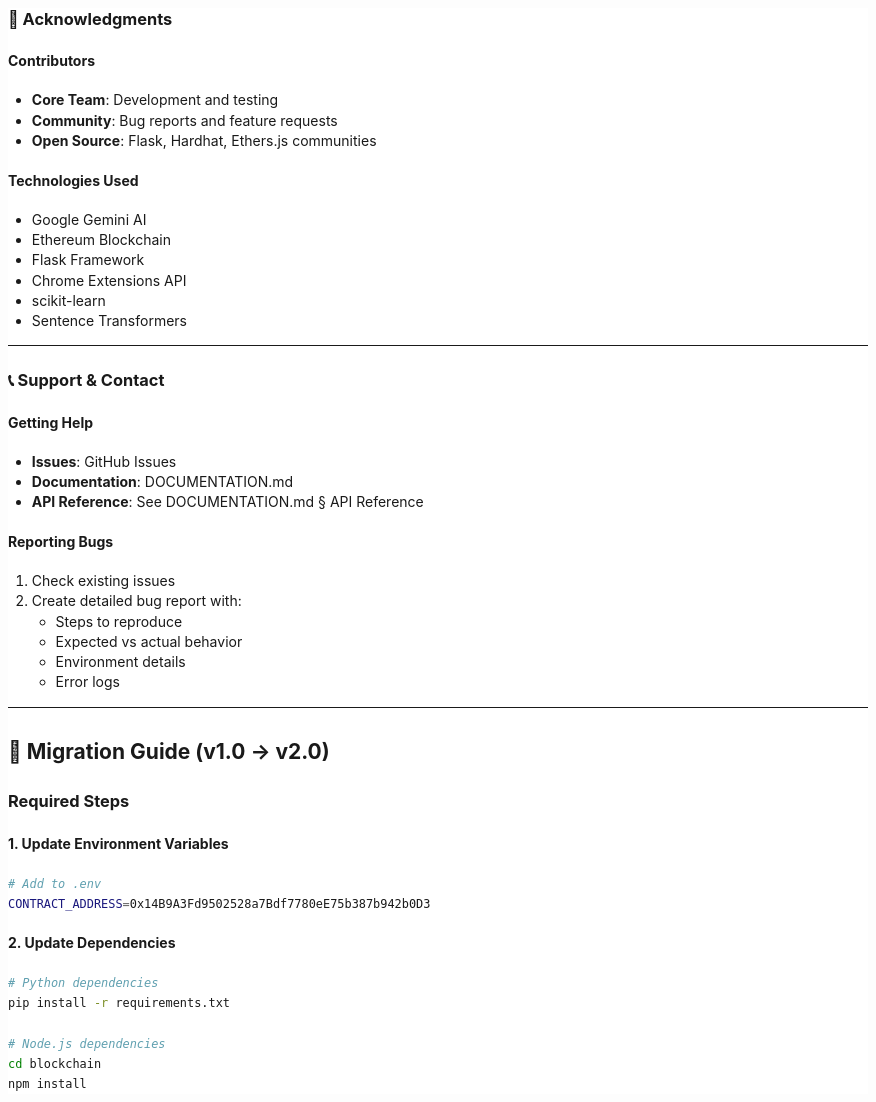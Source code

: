 
### 🙏 Acknowledgments

#### Contributors
- **Core Team**: Development and testing
- **Community**: Bug reports and feature requests
- **Open Source**: Flask, Hardhat, Ethers.js communities

#### Technologies Used
- Google Gemini AI
- Ethereum Blockchain
- Flask Framework
- Chrome Extensions API
- scikit-learn
- Sentence Transformers

---

### 📞 Support & Contact

#### Getting Help
- **Issues**: GitHub Issues
- **Documentation**: DOCUMENTATION.md
- **API Reference**: See DOCUMENTATION.md § API Reference

#### Reporting Bugs
1. Check existing issues
2. Create detailed bug report with:
   - Steps to reproduce
   - Expected vs actual behavior
   - Environment details
   - Error logs

---

## 🔄 Migration Guide (v1.0 → v2.0)

### Required Steps

#### 1. Update Environment Variables
```bash
# Add to .env
CONTRACT_ADDRESS=0x14B9A3Fd9502528a7Bdf7780eE75b387b942b0D3
```

#### 2. Update Dependencies
```bash
# Python dependencies
pip install -r requirements.txt

# Node.js dependencies
cd blockchain
npm install
```
